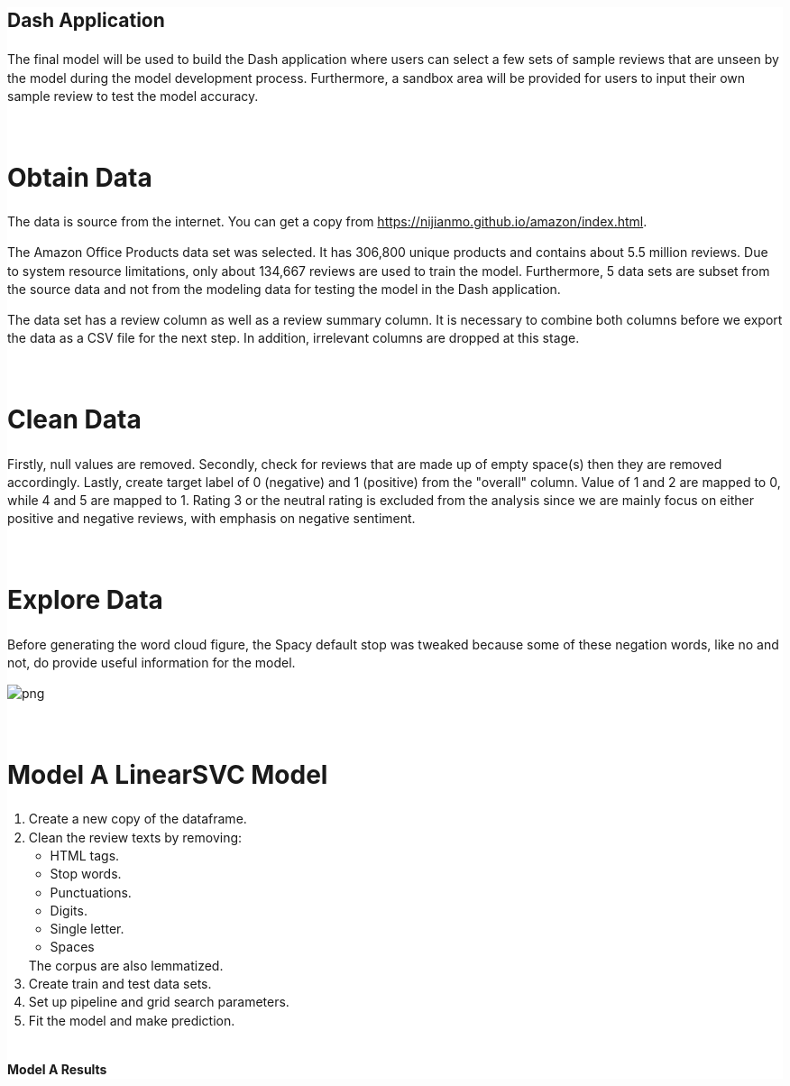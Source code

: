 ## Dash Application
The final model will be used to build the Dash application where users can select a few sets of sample reviews that are unseen by the model during the model development process.  Furthermore, a sandbox area will be provided for users to input their own sample review to test the model accuracy.
<br></br>
    
# Obtain Data    
The data is source from the internet.  You can get a copy from https://nijianmo.github.io/amazon/index.html.  

The Amazon Office Products data set was selected.  It has 306,800 unique products and contains about 5.5 million reviews.  Due to system resource limitations, only about 134,667 reviews are used to train the model.  Furthermore, 5 data sets are subset from the source data and not from the modeling data for testing the model in the Dash application.  

The data set has a review column as well as a review summary column.  It is necessary to combine both columns before we export the data as a CSV file for the next step.  In addition, irrelevant columns are dropped at this stage.
<br></br>

# Clean Data
Firstly, null values are removed.  Secondly, check for reviews that are made up of empty space(s) then they are removed accordingly.  Lastly, create target label of 0 (negative) and 1 (positive) from the "overall" column.  Value of 1 and 2 are mapped to 0, while 4 and 5 are mapped to 1.  Rating  3 or the neutral rating is excluded from the analysis since we are mainly focus on either positive and negative reviews, with emphasis on negative sentiment.
<br></br>

# Explore Data
Before generating the word cloud figure, the Spacy default stop was tweaked because some of these negation words, like no and not, do provide useful information for the model.

![png](img/rm_wrd_cld.png?raw=true)
<br></br>

# Model A LinearSVC Model
1.  Create a new copy of the dataframe.
2.  Clean the review texts by removing:
    <ul>
        <li>HTML tags.</li>
        <li>Stop words.</li>
        <li>Punctuations.</li>
        <li>Digits.</li>
        <li>Single letter.</li>
        <li>Spaces</li>
    </ul>
    The corpus are also lemmatized. 
3. Create train and test data sets.
4. Set up pipeline and grid search parameters.
5. Fit the model and make prediction.  
<br>
<b>Model A Results</b>
